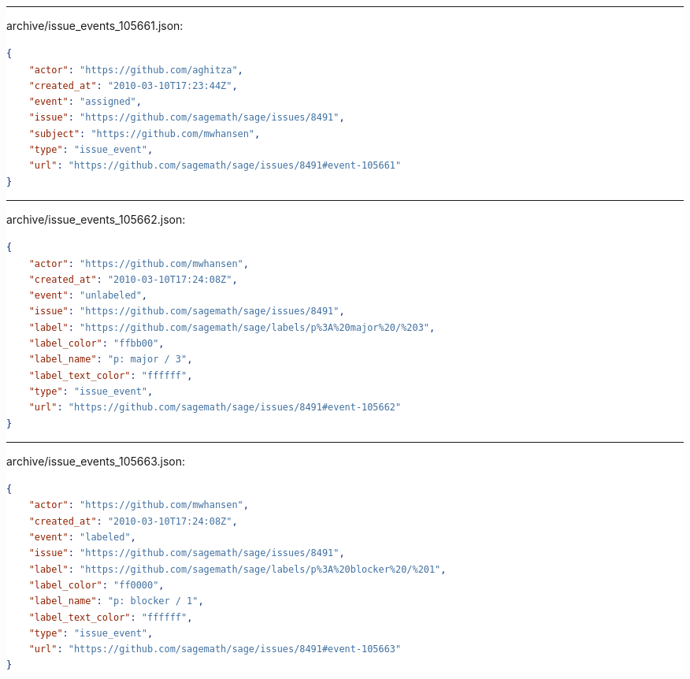 

---

archive/issue_events_105661.json:
```json
{
    "actor": "https://github.com/aghitza",
    "created_at": "2010-03-10T17:23:44Z",
    "event": "assigned",
    "issue": "https://github.com/sagemath/sage/issues/8491",
    "subject": "https://github.com/mwhansen",
    "type": "issue_event",
    "url": "https://github.com/sagemath/sage/issues/8491#event-105661"
}
```



---

archive/issue_events_105662.json:
```json
{
    "actor": "https://github.com/mwhansen",
    "created_at": "2010-03-10T17:24:08Z",
    "event": "unlabeled",
    "issue": "https://github.com/sagemath/sage/issues/8491",
    "label": "https://github.com/sagemath/sage/labels/p%3A%20major%20/%203",
    "label_color": "ffbb00",
    "label_name": "p: major / 3",
    "label_text_color": "ffffff",
    "type": "issue_event",
    "url": "https://github.com/sagemath/sage/issues/8491#event-105662"
}
```



---

archive/issue_events_105663.json:
```json
{
    "actor": "https://github.com/mwhansen",
    "created_at": "2010-03-10T17:24:08Z",
    "event": "labeled",
    "issue": "https://github.com/sagemath/sage/issues/8491",
    "label": "https://github.com/sagemath/sage/labels/p%3A%20blocker%20/%201",
    "label_color": "ff0000",
    "label_name": "p: blocker / 1",
    "label_text_color": "ffffff",
    "type": "issue_event",
    "url": "https://github.com/sagemath/sage/issues/8491#event-105663"
}
```
